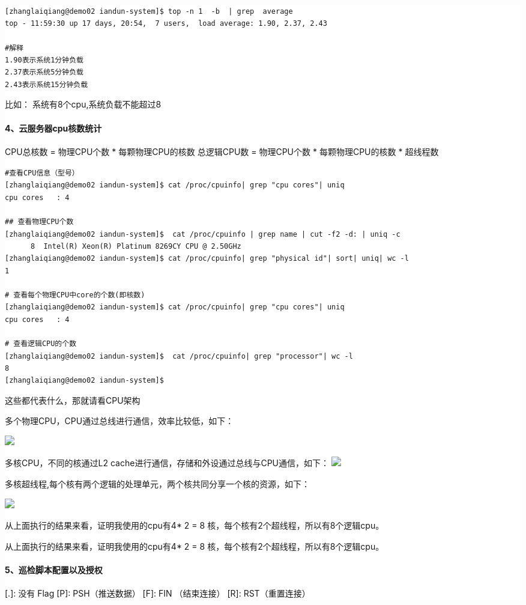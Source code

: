 ```shell
[zhanglaiqiang@demo02 iandun-system]$ top -n 1  -b  | grep  average
top - 11:59:30 up 17 days, 20:54,  7 users,  load average: 1.90, 2.37, 2.43

#解释
1.90表示系统1分钟负载
2.37表示系统5分钟负载
2.43表示系统15分钟负载
```

比如： 系统有8个cpu,系统负载不能超过8  

#### 4、云服务器cpu核数统计

CPU总核数 = 物理CPU个数 * 每颗物理CPU的核数 
总逻辑CPU数 = 物理CPU个数 * 每颗物理CPU的核数 * 超线程数

```shell
#查看CPU信息（型号）
[zhanglaiqiang@demo02 iandun-system]$ cat /proc/cpuinfo| grep "cpu cores"| uniq
cpu cores	: 4

## 查看物理CPU个数
[zhanglaiqiang@demo02 iandun-system]$  cat /proc/cpuinfo | grep name | cut -f2 -d: | uniq -c
      8  Intel(R) Xeon(R) Platinum 8269CY CPU @ 2.50GHz
[zhanglaiqiang@demo02 iandun-system]$ cat /proc/cpuinfo| grep "physical id"| sort| uniq| wc -l
1

# 查看每个物理CPU中core的个数(即核数)
[zhanglaiqiang@demo02 iandun-system]$ cat /proc/cpuinfo| grep "cpu cores"| uniq
cpu cores	: 4

# 查看逻辑CPU的个数
[zhanglaiqiang@demo02 iandun-system]$  cat /proc/cpuinfo| grep "processor"| wc -l
8
[zhanglaiqiang@demo02 iandun-system]$ 
```

这些都代表什么，那就请看CPU架构

多个物理CPU，CPU通过总线进行通信，效率比较低，如下：

![](https://iteshell.oss-cn-beijing.aliyuncs.com/bookshell/operator/m_9a8167c7c5c7ebe63461b36c4828b40a_r.png)

多核CPU，不同的核通过L2 cache进行通信，存储和外设通过总线与CPU通信，如下：
![](https://iteshell.oss-cn-beijing.aliyuncs.com/bookshell/operator/m_9566b09a75e58847ce3c2b581a8643f9_r.png)

多核超线程,每个核有两个逻辑的处理单元，两个核共同分享一个核的资源，如下：

![](https://iteshell.oss-cn-beijing.aliyuncs.com/bookshell/operator/m_83435ef66662d4c25b44aaa94c64fadb_r.png)

从上面执行的结果来看，证明我使用的cpu有4* 2 = 8 核，每个核有2个超线程，所以有8个逻辑cpu。

从上面执行的结果来看，证明我使用的cpu有4* 2 = 8 核，每个核有2个超线程，所以有8个逻辑cpu。

#### 5、巡检脚本配置以及授权


[.]: 没有 Flag
[P]: PSH（推送数据）
[F]: FIN （结束连接）
[R]: RST（重置连接）